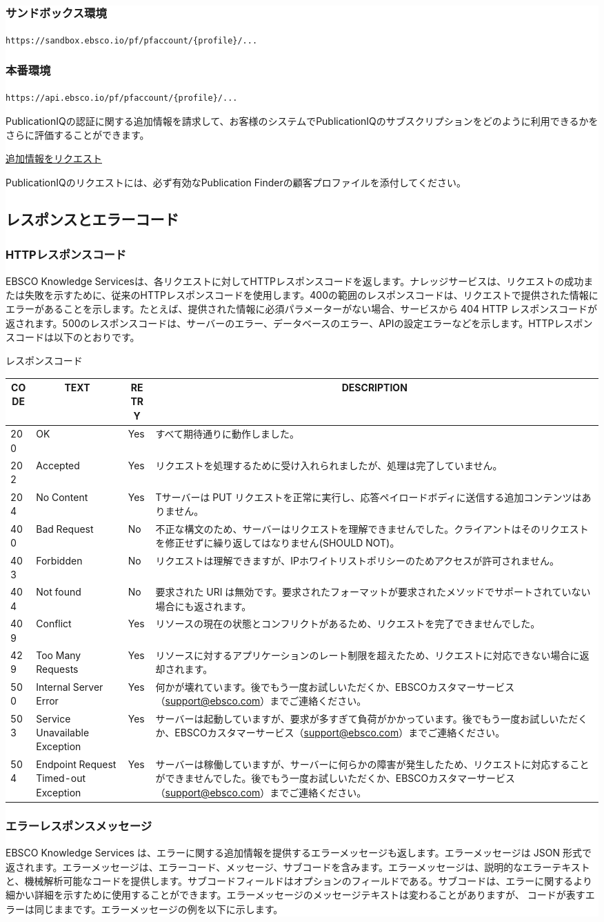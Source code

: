 ### サンドボックス環境

```HTTP
https://sandbox.ebsco.io/pf/pfaccount/{profile}/...
```

### 本番環境

```HTTP
https://api.ebsco.io/pf/pfaccount/{profile}/...
```

PublicationIQの認証に関する追加情報を請求して、お客様のシステムでPublicationIQのサブスクリプションをどのように利用できるかをさらに評価することができます。

[追加情報をリクエスト](https://www.ebsco.com/request-information)

PublicationIQのリクエストには、必ず有効なPublication Finderの顧客プロファイルを添付してください。


## レスポンスとエラーコード

### HTTPレスポンスコード
EBSCO Knowledge Servicesは、各リクエストに対してHTTPレスポンスコードを返します。ナレッジサービスは、リクエストの成功または失敗を示すために、従来のHTTPレスポンスコードを使用します。400の範囲のレスポンスコードは、リクエストで提供された情報にエラーがあることを示します。たとえば、提供された情報に必須パラメーターがない場合、サービスから 404 HTTP レスポンスコードが返されます。500のレスポンスコードは、サーバーのエラー、データベースのエラー、APIの設定エラーなどを示します。HTTPレスポンスコードは以下のとおりです。

レスポンスコード


| CODE | TEXT | RETRY | DESCRIPTION |
| ------------- | ------------- | ------------- | ------------- |
| 200 | OK | Yes | すべて期待通りに動作しました。|
| 202 | Accepted | Yes | リクエストを処理するために受け入れられましたが、処理は完了していません。 |
| 204 | No Content | Yes | Tサーバーは PUT リクエストを正常に実行し、応答ペイロードボディに送信する追加コンテンツはありません。 |
| 400 | Bad Request | No | 不正な構文のため、サーバーはリクエストを理解できませんでした。クライアントはそのリクエストを修正せずに繰り返してはなりません(SHOULD NOT)。 |
| 403 | Forbidden | No | リクエストは理解できますが、IPホワイトリストポリシーのためアクセスが許可されません。 |
| 404 | Not found | No | 要求された URI は無効です。要求されたフォーマットが要求されたメソッドでサポートされていない場合にも返されます。 |
| 409 | Conflict | Yes | リソースの現在の状態とコンフリクトがあるため、リクエストを完了できませんでした。 |
| 429 | Too Many Requests | Yes | リソースに対するアプリケーションのレート制限を超えたため、リクエストに対応できない場合に返却されます。 |
| 500 | Internal Server Error | Yes | 何かが壊れています。後でもう一度お試しいただくか、EBSCOカスタマーサービス（support@ebsco.com）までご連絡ください。 |
| 503 | Service Unavailable Exception | Yes | サーバーは起動していますが、要求が多すぎて負荷がかかっています。後でもう一度お試しいただくか、EBSCOカスタマーサービス（support@ebsco.com）までご連絡ください。 |
| 504 | Endpoint Request Timed-out Exception | Yes | サーバーは稼働していますが、サーバーに何らかの障害が発生したため、リクエストに対応することができませんでした。後でもう一度お試しいただくか、EBSCOカスタマーサービス（support@ebsco.com）までご連絡ください。 |

### エラーレスポンスメッセージ

EBSCO Knowledge Services は、エラーに関する追加情報を提供するエラーメッセージも返します。エラーメッセージは JSON 形式で返されます。エラーメッセージは、エラーコード、メッセージ、サブコードを含みます。エラーメッセージは、説明的なエラーテキストと、機械解析可能なコードを提供します。サブコードフィールドはオプションのフィールドである。サブコードは、エラーに関するより細かい詳細を示すために使用することができます。エラーメッセージのメッセージテキストは変わることがありますが、 コードが表すエラーは同じままです。エラーメッセージの例を以下に示します。
